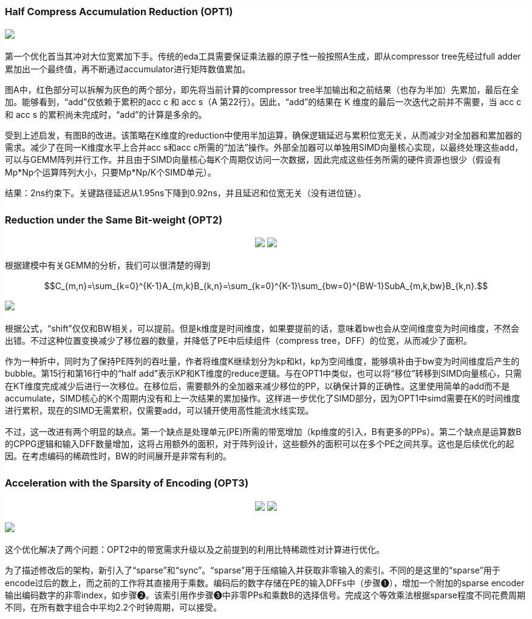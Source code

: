 ### Half Compress Accumulation Reduction (OPT1)
![](8.png)

第一个优化首当其冲对大位宽累加下手。传统的eda工具需要保证乘法器的原子性一般按照A生成，即从compressor tree先经过full adder累加出一个最终值，再不断通过accumulator进行矩阵数值累加。

图A中，红色部分可以拆解为灰色的两个部分，即先将当前计算的compressor tree半加输出和之前结果（也存为半加）先累加，最后在全加。能够看到，“add”仅依赖于累积的acc c 和 acc s（A 第22行）。因此，“add”的结果在 K 维度的最后一次迭代之前并不需要，当 acc c 和 acc s 的累积尚未完成时，“add”的计算是多余的。

受到上述启发，有图B的改进。该策略在K维度的reduction中使用半加运算，确保逻辑延迟与累积位宽无关，从而减少对全加器和累加器的需求。减少了在同一K维度水平上合并acc s和acc c所需的“加法”操作。外部全加器可以单独用SIMD向量核心实现，以最终处理这些add，可以与GEMM阵列并行工作。并且由于SIMD向量核心每K个周期仅访问一次数据，因此完成这些任务所需的硬件资源也很少（假设有Mp\*Np个运算阵列大小，只要Mp\*Np/K个SIMD单元）。

结果：2ns约束下。关键路径延迟从1.95ns下降到0.92ns，并且延迟和位宽无关（没有进位链）。

### Reduction under the Same Bit-weight (OPT2)

<center class="half">
    <img src="9p.png"/>
    <img src="9.png"/>
</center>

根据建模中有关GEMM的分析，我们可以很清楚的得到

$$C_{m,n}=\sum_{k=0}^{K-1}A_{m,k}B_{k,n}=\sum_{k=0}^{K-1}\sum_{bw=0}^{BW-1}SubA_{m,k,bw}B_{k,n}.$$

![](10.png)

根据公式，“shift”仅仅和BW相关，可以提前。但是k维度是时间维度，如果要提前的话，意味着bw也会从空间维度变为时间维度，不然会出错。不过这种位置变换减少了移位器的数量，并降低了PE中后续组件（compress tree，DFF）的位宽，从而减少了面积。

作为一种折中，同时为了保持PE阵列的吞吐量，作者将维度K继续划分为kp和kt，kp为空间维度，能够填补由于bw变为时间维度后产生的bubble。第15行和第16行中的“half add”表示KP和KT维度的reduce逻辑。与在OPT1中类似，也可以将“移位”转移到SIMD向量核心，只需在KT维度完成减少后进行一次移位。在移位后，需要额外的全加器来减少移位的PP，以确保计算的正确性。这里使用简单的add而不是accumulate，SIMD核心的K个周期内没有和上一次结果的累加操作。这样进一步优化了SIMD部分，因为OPT1中simd需要在K的时间维度进行累积，现在的SIMD无需累积，仅需要add，可以铺开使用高性能流水线实现。

不过，这一改进有两个明显的缺点。第一个缺点是处理单元(PE)所需的带宽增加（kp维度的引入，B有更多的PPs）。第二个缺点是运算数B的CPPG逻辑和输入DFF数量增加，这将占用额外的面积，对于阵列设计，这些额外的面积可以在多个PE之间共享。这也是后续优化的起因。在考虑编码的稀疏性时，BW的时间展开是非常有利的。

### Acceleration with the Sparsity of Encoding (OPT3)

<center class="half">
    <img src="11.png"/>
    <img src="12.png"/>
</center>

![](13.png)

这个优化解决了两个问题：OPT2中的带宽需求升级以及之前提到的利用比特稀疏性对计算进行优化。

为了描述修改后的架构，新引入了“sparse”和“sync”。“sparse”用于压缩输入并获取非零输入的索引。不同的是这里的“sparse”用于encode过后的数上，而之前的工作将其直接用于乘数。编码后的数字存储在PE的输入DFFs中（步骤❶），增加一个附加的sparse encoder输出编码数字的非零index，如步骤❷。该索引用作步骤❸中非零PPs和乘数B的选择信号。完成这个等效乘法根据sparse程度不同花费周期不同，在所有数字组合中平均2.2个时钟周期，可以接受。
